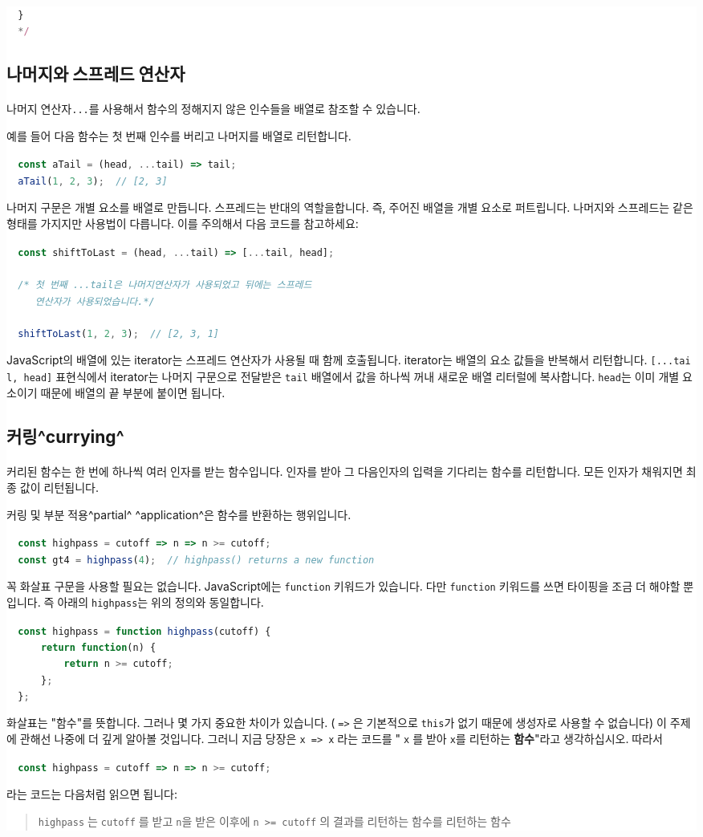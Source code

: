 ```javascript
  }   
  */ 
```
## 나머지와 스프레드 연산자

나머지 연산자`...`를 사용해서 함수의 정해지지 않은 인수들을 배열로 참조할 수 있습니다.

예를 들어 다음 함수는 첫 번째 인수를 버리고 나머지를 배열로 리턴합니다.
```javascript
  const aTail = (head, ...tail) => tail;   
  aTail(1, 2, 3);  // [2, 3] 
```
나머지 구문은 개별 요소를 배열로 만듭니다. 스프레드는 반대의 역할을합니다. 즉, 주어진 배열을 개별 요소로 퍼트립니다. 나머지와 스프레드는 같은 형태를 가지지만 사용법이 다릅니다. 이를 주의해서 다음 코드를 참고하세요:
```javascript
  const shiftToLast = (head, ...tail) => [...tail, head];   
  
  /* 첫 번째 ...tail은 나머지연산자가 사용되었고 뒤에는 스프레드
     연산자가 사용되었습니다.*/
  
  shiftToLast(1, 2, 3);  // [2, 3, 1] 
```
JavaScript의 배열에 있는 iterator는 스프레드 연산자가 사용될 때 함께 호출됩니다. iterator는 배열의 요소 값들을 반복해서 리턴합니다. `[...tail, head]`  표현식에서 iterator는 나머지 구문으로 전달받은  `tail` 배열에서 값을 하나씩 꺼내 새로운 배열 리터럴에 복사합니다. `head`는 이미 개별 요소이기 때문에 배열의 끝 부분에 붙이면 됩니다.

## 커링^currying^

커리된 함수는 한 번에 하나씩 여러 인자를 받는 함수입니다. 인자를 받아 그 다음인자의 입력을 기다리는 함수를 리턴합니다. 모든 인자가 채워지면 최종 값이 리턴됩니다.

커링 및 부분 적용^partial^ ^application^은 함수를 반환하는 행위입니다.
```javascript
  const highpass = cutoff => n => n >= cutoff;   
  const gt4 = highpass(4);  // highpass() returns a new function
```
꼭 화살표 구문을 사용할 필요는 없습니다. JavaScript에는  `function`  키워드가 있습니다. 다만 `function`  키워드를 쓰면 타이핑을 조금 더 해야할 뿐입니다. 즉 아래의 `highpass`는 위의 정의와 동일합니다.
```javascript
  const highpass = function highpass(cutoff) {   
	  return function(n) {   
		  return n >= cutoff;   
	  };   
  }; 
```
화살표는 "함수"를 뜻합니다. 그러나 몇 가지 중요한 차이가 있습니다. ( `=>` 은 기본적으로 `this`가 없기 때문에 생성자로 사용할 수 없습니다)  이 주제에 관해선 나중에 더 깊게 알아볼 것입니다. 그러니 지금 당장은  `x => x`  라는 코드를 "  `x` 를 받아  `x`를 리턴하는 **함수**"라고 생각하십시오.  따라서 
```javascript
  const highpass = cutoff => n => n >= cutoff;
```
라는 코드는 다음처럼 읽으면 됩니다:

>`highpass`  는  `cutoff`  를 받고  `n`을 받은 이후에  `n >= cutoff`  의 결과를 리턴하는 함수를 리턴하는 함수
